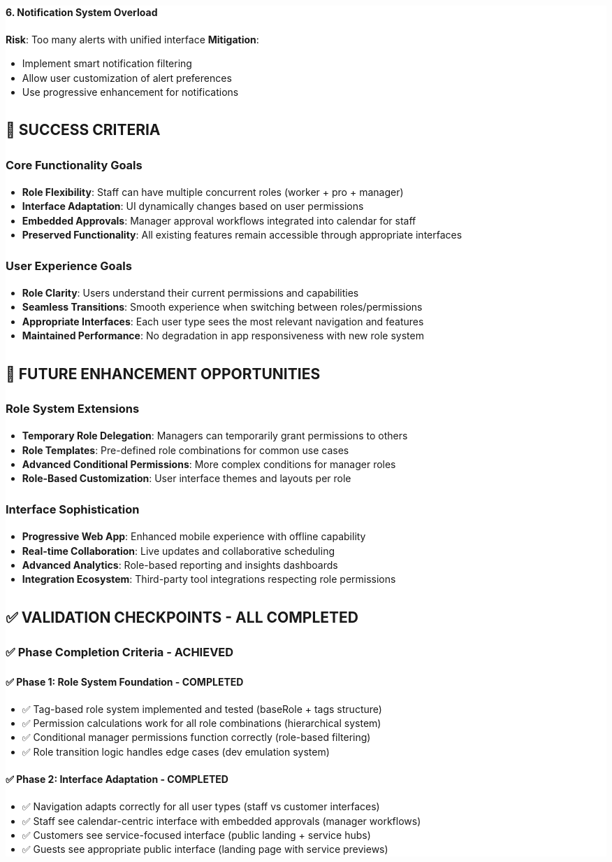 #### 6. Notification System Overload
**Risk**: Too many alerts with unified interface
**Mitigation**:
- Implement smart notification filtering
- Allow user customization of alert preferences
- Use progressive enhancement for notifications

## 🎯 SUCCESS CRITERIA

### Core Functionality Goals
- **Role Flexibility**: Staff can have multiple concurrent roles (worker + pro + manager)
- **Interface Adaptation**: UI dynamically changes based on user permissions
- **Embedded Approvals**: Manager approval workflows integrated into calendar for staff
- **Preserved Functionality**: All existing features remain accessible through appropriate interfaces

### User Experience Goals
- **Role Clarity**: Users understand their current permissions and capabilities
- **Seamless Transitions**: Smooth experience when switching between roles/permissions
- **Appropriate Interfaces**: Each user type sees the most relevant navigation and features
- **Maintained Performance**: No degradation in app responsiveness with new role system

## 🔄 FUTURE ENHANCEMENT OPPORTUNITIES

### Role System Extensions
- **Temporary Role Delegation**: Managers can temporarily grant permissions to others
- **Role Templates**: Pre-defined role combinations for common use cases
- **Advanced Conditional Permissions**: More complex conditions for manager roles
- **Role-Based Customization**: User interface themes and layouts per role

### Interface Sophistication
- **Progressive Web App**: Enhanced mobile experience with offline capability
- **Real-time Collaboration**: Live updates and collaborative scheduling
- **Advanced Analytics**: Role-based reporting and insights dashboards
- **Integration Ecosystem**: Third-party tool integrations respecting role permissions

## ✅ VALIDATION CHECKPOINTS - ALL COMPLETED

### ✅ Phase Completion Criteria - ACHIEVED

#### ✅ Phase 1: Role System Foundation - COMPLETED
- ✅ Tag-based role system implemented and tested (baseRole + tags structure)
- ✅ Permission calculations work for all role combinations (hierarchical system)
- ✅ Conditional manager permissions function correctly (role-based filtering)
- ✅ Role transition logic handles edge cases (dev emulation system)

#### ✅ Phase 2: Interface Adaptation - COMPLETED
- ✅ Navigation adapts correctly for all user types (staff vs customer interfaces)
- ✅ Staff see calendar-centric interface with embedded approvals (manager workflows)
- ✅ Customers see service-focused interface (public landing + service hubs)
- ✅ Guests see appropriate public interface (landing page with service previews)
